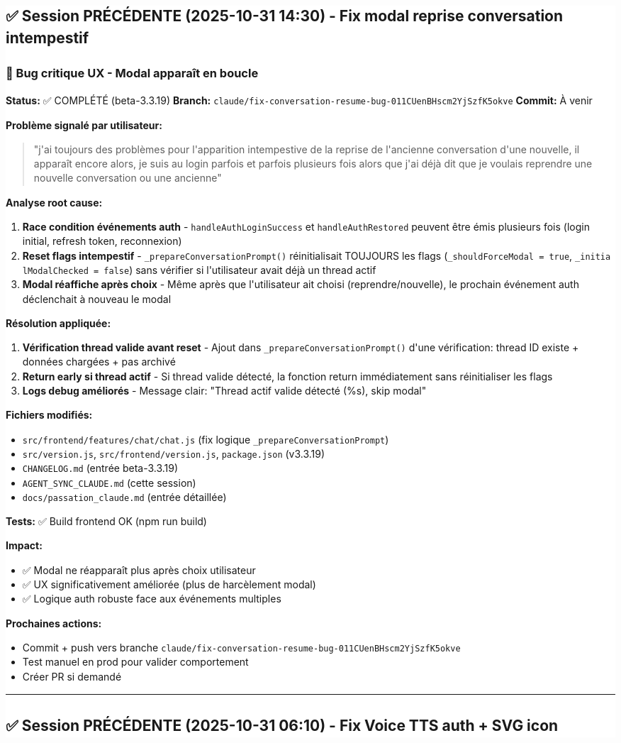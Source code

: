
## ✅ Session PRÉCÉDENTE (2025-10-31 14:30) - Fix modal reprise conversation intempestif

### 🔧 Bug critique UX - Modal apparaît en boucle

**Status:** ✅ COMPLÉTÉ (beta-3.3.19)
**Branch:** `claude/fix-conversation-resume-bug-011CUenBHscm2YjSzfK5okve`
**Commit:** À venir

**Problème signalé par utilisateur:**
> "j'ai toujours des problèmes pour l'apparition intempestive de la reprise de l'ancienne conversation d'une nouvelle, il apparaît encore alors, je suis au login parfois et parfois plusieurs fois alors que j'ai déjà dit que je voulais reprendre une nouvelle conversation ou une ancienne"

**Analyse root cause:**
1. **Race condition événements auth** - `handleAuthLoginSuccess` et `handleAuthRestored` peuvent être émis plusieurs fois (login initial, refresh token, reconnexion)
2. **Reset flags intempestif** - `_prepareConversationPrompt()` réinitialisait TOUJOURS les flags (`_shouldForceModal = true`, `_initialModalChecked = false`) sans vérifier si l'utilisateur avait déjà un thread actif
3. **Modal réaffiche après choix** - Même après que l'utilisateur ait choisi (reprendre/nouvelle), le prochain événement auth déclenchait à nouveau le modal

**Résolution appliquée:**
1. **Vérification thread valide avant reset** - Ajout dans `_prepareConversationPrompt()` d'une vérification: thread ID existe + données chargées + pas archivé
2. **Return early si thread actif** - Si thread valide détecté, la fonction return immédiatement sans réinitialiser les flags
3. **Logs debug améliorés** - Message clair: "Thread actif valide détecté (%s), skip modal"

**Fichiers modifiés:**
- `src/frontend/features/chat/chat.js` (fix logique `_prepareConversationPrompt`)
- `src/version.js`, `src/frontend/version.js`, `package.json` (v3.3.19)
- `CHANGELOG.md` (entrée beta-3.3.19)
- `AGENT_SYNC_CLAUDE.md` (cette session)
- `docs/passation_claude.md` (entrée détaillée)

**Tests:** ✅ Build frontend OK (npm run build)

**Impact:**
- ✅ Modal ne réapparaît plus après choix utilisateur
- ✅ UX significativement améliorée (plus de harcèlement modal)
- ✅ Logique auth robuste face aux événements multiples

**Prochaines actions:**
- Commit + push vers branche `claude/fix-conversation-resume-bug-011CUenBHscm2YjSzfK5okve`
- Test manuel en prod pour valider comportement
- Créer PR si demandé

---

## ✅ Session PRÉCÉDENTE (2025-10-31 06:10) - Fix Voice TTS auth + SVG icon
